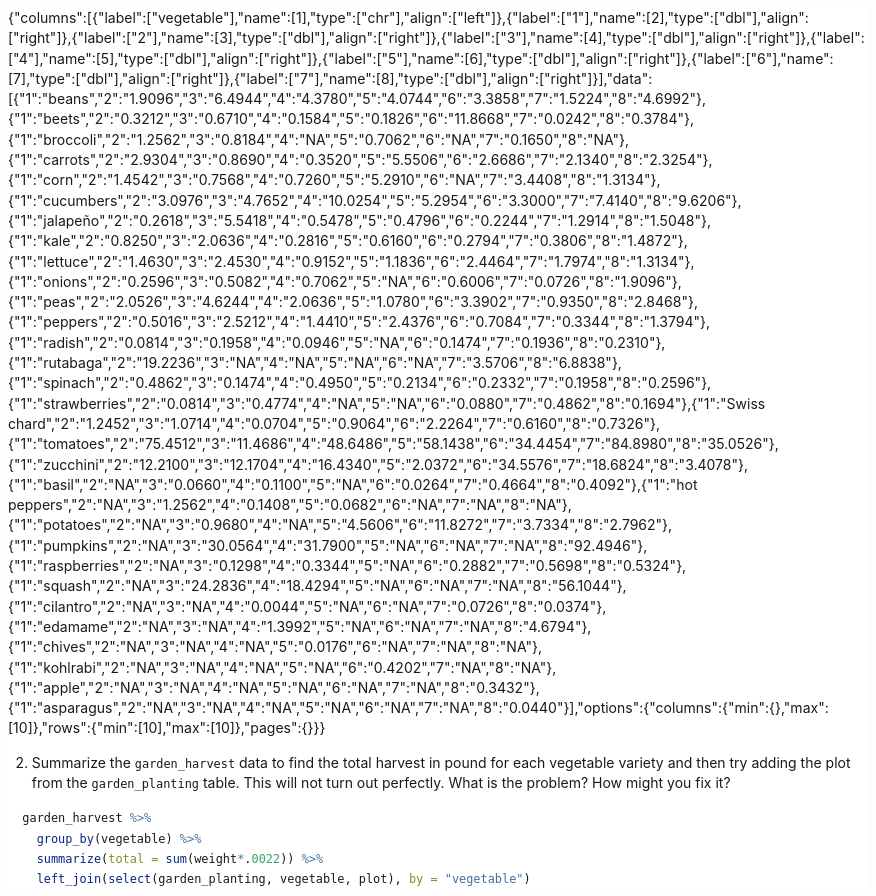{"columns":[{"label":["vegetable"],"name":[1],"type":["chr"],"align":["left"]},{"label":["1"],"name":[2],"type":["dbl"],"align":["right"]},{"label":["2"],"name":[3],"type":["dbl"],"align":["right"]},{"label":["3"],"name":[4],"type":["dbl"],"align":["right"]},{"label":["4"],"name":[5],"type":["dbl"],"align":["right"]},{"label":["5"],"name":[6],"type":["dbl"],"align":["right"]},{"label":["6"],"name":[7],"type":["dbl"],"align":["right"]},{"label":["7"],"name":[8],"type":["dbl"],"align":["right"]}],"data":[{"1":"beans","2":"1.9096","3":"6.4944","4":"4.3780","5":"4.0744","6":"3.3858","7":"1.5224","8":"4.6992"},{"1":"beets","2":"0.3212","3":"0.6710","4":"0.1584","5":"0.1826","6":"11.8668","7":"0.0242","8":"0.3784"},{"1":"broccoli","2":"1.2562","3":"0.8184","4":"NA","5":"0.7062","6":"NA","7":"0.1650","8":"NA"},{"1":"carrots","2":"2.9304","3":"0.8690","4":"0.3520","5":"5.5506","6":"2.6686","7":"2.1340","8":"2.3254"},{"1":"corn","2":"1.4542","3":"0.7568","4":"0.7260","5":"5.2910","6":"NA","7":"3.4408","8":"1.3134"},{"1":"cucumbers","2":"3.0976","3":"4.7652","4":"10.0254","5":"5.2954","6":"3.3000","7":"7.4140","8":"9.6206"},{"1":"jalapeño","2":"0.2618","3":"5.5418","4":"0.5478","5":"0.4796","6":"0.2244","7":"1.2914","8":"1.5048"},{"1":"kale","2":"0.8250","3":"2.0636","4":"0.2816","5":"0.6160","6":"0.2794","7":"0.3806","8":"1.4872"},{"1":"lettuce","2":"1.4630","3":"2.4530","4":"0.9152","5":"1.1836","6":"2.4464","7":"1.7974","8":"1.3134"},{"1":"onions","2":"0.2596","3":"0.5082","4":"0.7062","5":"NA","6":"0.6006","7":"0.0726","8":"1.9096"},{"1":"peas","2":"2.0526","3":"4.6244","4":"2.0636","5":"1.0780","6":"3.3902","7":"0.9350","8":"2.8468"},{"1":"peppers","2":"0.5016","3":"2.5212","4":"1.4410","5":"2.4376","6":"0.7084","7":"0.3344","8":"1.3794"},{"1":"radish","2":"0.0814","3":"0.1958","4":"0.0946","5":"NA","6":"0.1474","7":"0.1936","8":"0.2310"},{"1":"rutabaga","2":"19.2236","3":"NA","4":"NA","5":"NA","6":"NA","7":"3.5706","8":"6.8838"},{"1":"spinach","2":"0.4862","3":"0.1474","4":"0.4950","5":"0.2134","6":"0.2332","7":"0.1958","8":"0.2596"},{"1":"strawberries","2":"0.0814","3":"0.4774","4":"NA","5":"NA","6":"0.0880","7":"0.4862","8":"0.1694"},{"1":"Swiss chard","2":"1.2452","3":"1.0714","4":"0.0704","5":"0.9064","6":"2.2264","7":"0.6160","8":"0.7326"},{"1":"tomatoes","2":"75.4512","3":"11.4686","4":"48.6486","5":"58.1438","6":"34.4454","7":"84.8980","8":"35.0526"},{"1":"zucchini","2":"12.2100","3":"12.1704","4":"16.4340","5":"2.0372","6":"34.5576","7":"18.6824","8":"3.4078"},{"1":"basil","2":"NA","3":"0.0660","4":"0.1100","5":"NA","6":"0.0264","7":"0.4664","8":"0.4092"},{"1":"hot peppers","2":"NA","3":"1.2562","4":"0.1408","5":"0.0682","6":"NA","7":"NA","8":"NA"},{"1":"potatoes","2":"NA","3":"0.9680","4":"NA","5":"4.5606","6":"11.8272","7":"3.7334","8":"2.7962"},{"1":"pumpkins","2":"NA","3":"30.0564","4":"31.7900","5":"NA","6":"NA","7":"NA","8":"92.4946"},{"1":"raspberries","2":"NA","3":"0.1298","4":"0.3344","5":"NA","6":"0.2882","7":"0.5698","8":"0.5324"},{"1":"squash","2":"NA","3":"24.2836","4":"18.4294","5":"NA","6":"NA","7":"NA","8":"56.1044"},{"1":"cilantro","2":"NA","3":"NA","4":"0.0044","5":"NA","6":"NA","7":"0.0726","8":"0.0374"},{"1":"edamame","2":"NA","3":"NA","4":"1.3992","5":"NA","6":"NA","7":"NA","8":"4.6794"},{"1":"chives","2":"NA","3":"NA","4":"NA","5":"0.0176","6":"NA","7":"NA","8":"NA"},{"1":"kohlrabi","2":"NA","3":"NA","4":"NA","5":"NA","6":"0.4202","7":"NA","8":"NA"},{"1":"apple","2":"NA","3":"NA","4":"NA","5":"NA","6":"NA","7":"NA","8":"0.3432"},{"1":"asparagus","2":"NA","3":"NA","4":"NA","5":"NA","6":"NA","7":"NA","8":"0.0440"}],"options":{"columns":{"min":{},"max":[10]},"rows":{"min":[10],"max":[10]},"pages":{}}}
  </script>
</div>

  2. Summarize the `garden_harvest` data to find the total harvest in pound for each vegetable variety and then try adding the plot from the `garden_planting` table. This will not turn out perfectly. What is the problem? How might you fix it?


```r
  garden_harvest %>% 
    group_by(vegetable) %>% 
    summarize(total = sum(weight*.0022)) %>% 
    left_join(select(garden_planting, vegetable, plot), by = "vegetable") 
```

<div data-pagedtable="false">
  <script data-pagedtable-source type="application/json">
